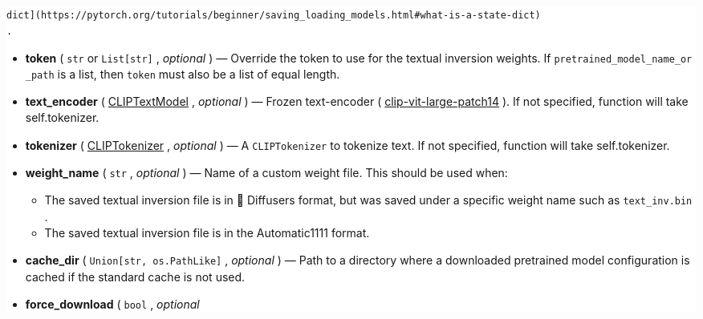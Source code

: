 	dict](https://pytorch.org/tutorials/beginner/saving_loading_models.html#what-is-a-state-dict) 
	.
* **token** 
 (
 `str` 
 or
 `List[str]` 
 ,
 *optional* 
 ) —
Override the token to use for the textual inversion weights. If
 `pretrained_model_name_or_path` 
 is a
list, then
 `token` 
 must also be a list of equal length.
* **text\_encoder** 
 (
 [CLIPTextModel](https://huggingface.co/docs/transformers/v4.35.0/en/model_doc/clip#transformers.CLIPTextModel) 
 ,
 *optional* 
 ) —
Frozen text-encoder (
 [clip-vit-large-patch14](https://huggingface.co/openai/clip-vit-large-patch14) 
 ).
If not specified, function will take self.tokenizer.
* **tokenizer** 
 (
 [CLIPTokenizer](https://huggingface.co/docs/transformers/v4.35.0/en/model_doc/clip#transformers.CLIPTokenizer) 
 ,
 *optional* 
 ) —
A
 `CLIPTokenizer` 
 to tokenize text. If not specified, function will take self.tokenizer.
* **weight\_name** 
 (
 `str` 
 ,
 *optional* 
 ) —
Name of a custom weight file. This should be used when:
 
	+ The saved textual inversion file is in 🤗 Diffusers format, but was saved under a specific weight
	name such as
	 `text_inv.bin` 
	.
	+ The saved textual inversion file is in the Automatic1111 format.
* **cache\_dir** 
 (
 `Union[str, os.PathLike]` 
 ,
 *optional* 
 ) —
Path to a directory where a downloaded pretrained model configuration is cached if the standard cache
is not used.
* **force\_download** 
 (
 `bool` 
 ,
 *optional* 